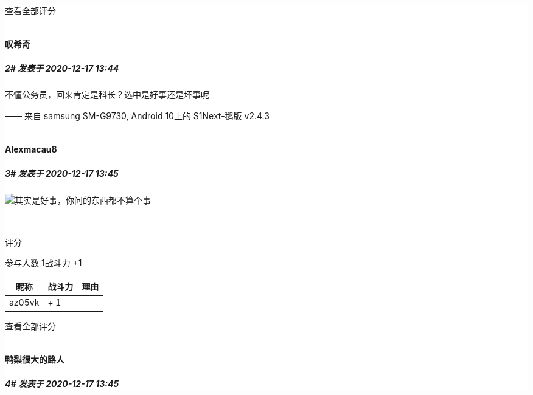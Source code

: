 

查看全部评分






*****

####  叹希奇  
##### 2#       发表于 2020-12-17 13:44




不懂公务员，回来肯定是科长？选中是好事还是坏事呢

—— 来自 samsung SM-G9730, Android 10上的 [S1Next-鹅版](https://github.com/ykrank/S1-Next/releases) v2.4.3







*****

####  Alexmacau8  
##### 3#       发表于 2020-12-17 13:45



<img src="https://static.saraba1st.com/image/smiley/face2017/034.png" referrerpolicy="no-referrer">其实是好事，你问的东西都不算个事



﹍﹍﹍

评分





 参与人数 1战斗力 +1

|昵称|战斗力|理由|
|----|---|---|
| az05vk| + 1||



查看全部评分






*****

####  鸭梨很大的路人  
##### 4#       发表于 2020-12-17 13:45



